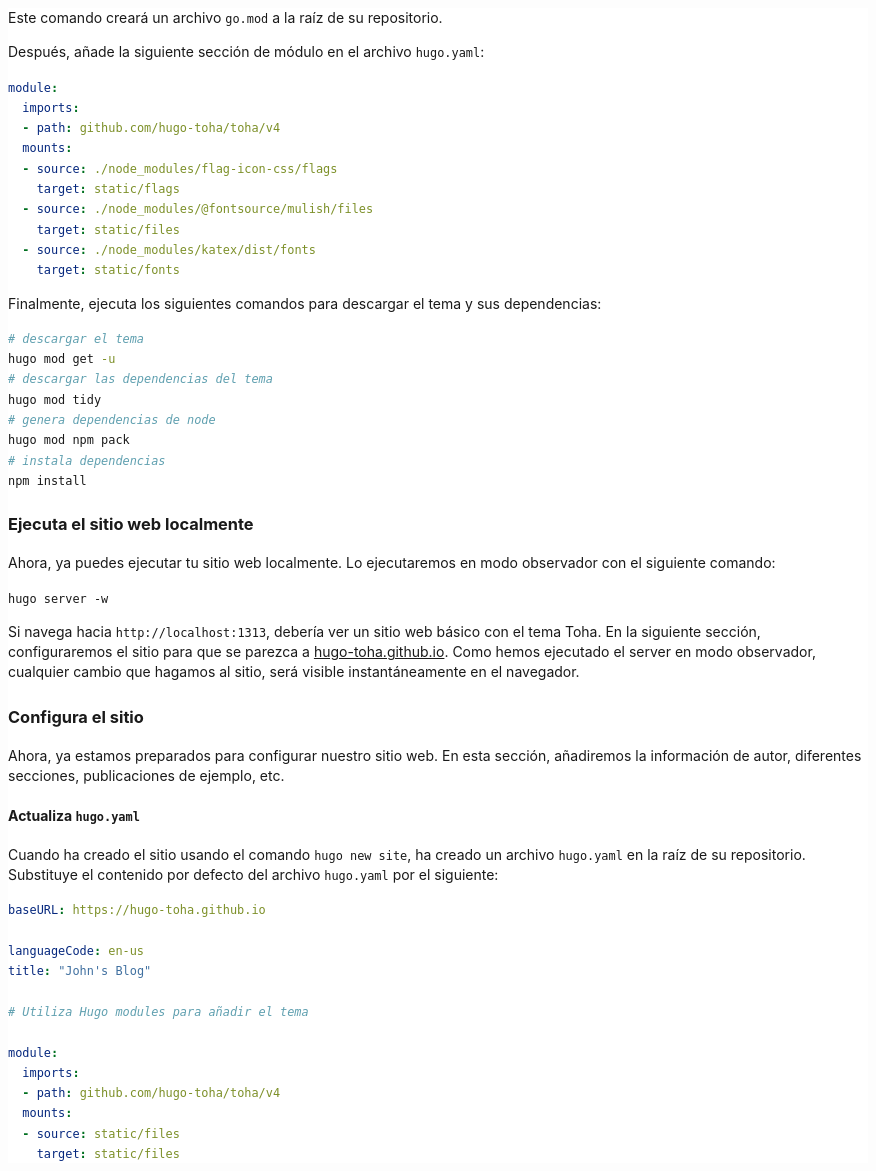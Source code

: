 Este comando creará un archivo `go.mod` a la raíz de su repositorio.

Después, añade la siguiente sección de módulo en el archivo `hugo.yaml`:

```yaml
module:
  imports:
  - path: github.com/hugo-toha/toha/v4
  mounts:
  - source: ./node_modules/flag-icon-css/flags
    target: static/flags
  - source: ./node_modules/@fontsource/mulish/files
    target: static/files
  - source: ./node_modules/katex/dist/fonts
    target: static/fonts
```

Finalmente, ejecuta los siguientes comandos para descargar el tema y sus dependencias:

```bash
# descargar el tema
hugo mod get -u
# descargar las dependencias del tema
hugo mod tidy
# genera dependencias de node
hugo mod npm pack
# instala dependencias
npm install
```

### Ejecuta el sitio web localmente

Ahora, ya puedes ejecutar tu sitio web localmente. Lo ejecutaremos en modo observador con el siguiente comando:

```console
hugo server -w
```

Si navega hacia `http://localhost:1313`, debería ver un sitio web básico con el tema Toha. En la siguiente sección, configuraremos el sitio para que se parezca a [hugo-toha.github.io](https://hugo-toha.github.io/). Como hemos ejecutado el server en modo observador, cualquier cambio que hagamos al sitio, será visible instantáneamente en el navegador.

### Configura el sitio

Ahora, ya estamos preparados para configurar nuestro sitio web. En esta sección, añadiremos la información de autor, diferentes secciones, publicaciones de ejemplo, etc.

#### Actualiza `hugo.yaml`

Cuando ha creado el sitio usando el comando `hugo new site`, ha creado un archivo `hugo.yaml` en la raíz de su repositorio. Substituye el contenido por defecto del archivo `hugo.yaml` por el siguiente:

```yaml
baseURL: https://hugo-toha.github.io

languageCode: en-us
title: "John's Blog"

# Utiliza Hugo modules para añadir el tema

module:
  imports:
  - path: github.com/hugo-toha/toha/v4
  mounts:
  - source: static/files
    target: static/files
```